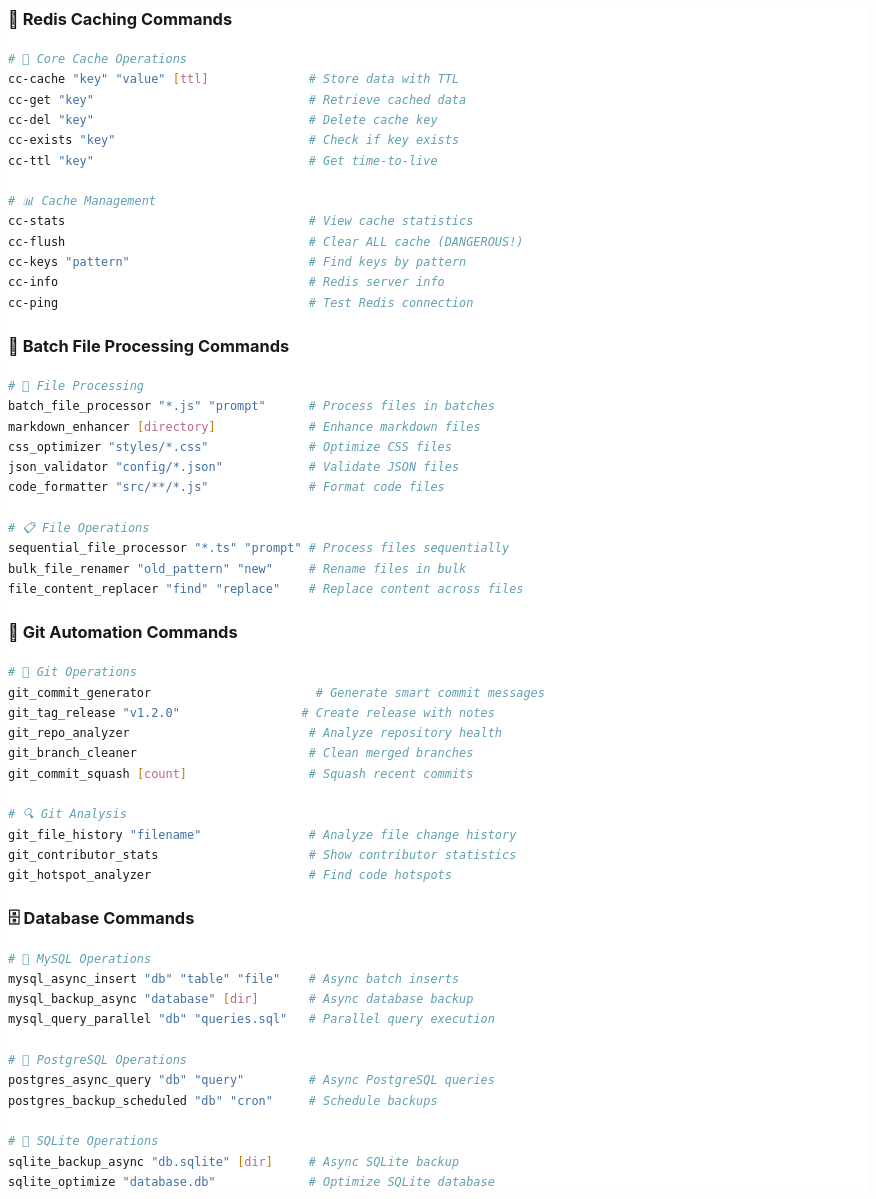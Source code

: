 ### 💾 **Redis Caching Commands**
```bash
# 💎 Core Cache Operations
cc-cache "key" "value" [ttl]              # Store data with TTL
cc-get "key"                              # Retrieve cached data
cc-del "key"                              # Delete cache key
cc-exists "key"                           # Check if key exists
cc-ttl "key"                              # Get time-to-live

# 📊 Cache Management
cc-stats                                  # View cache statistics
cc-flush                                  # Clear ALL cache (DANGEROUS!)
cc-keys "pattern"                         # Find keys by pattern
cc-info                                   # Redis server info
cc-ping                                   # Test Redis connection
```

### 📁 **Batch File Processing Commands**
```bash
# 🔄 File Processing
batch_file_processor "*.js" "prompt"      # Process files in batches
markdown_enhancer [directory]             # Enhance markdown files
css_optimizer "styles/*.css"              # Optimize CSS files
json_validator "config/*.json"            # Validate JSON files
code_formatter "src/**/*.js"              # Format code files

# 📋 File Operations
sequential_file_processor "*.ts" "prompt" # Process files sequentially
bulk_file_renamer "old_pattern" "new"     # Rename files in bulk
file_content_replacer "find" "replace"    # Replace content across files
```

### 🐙 **Git Automation Commands**
```bash
# 📝 Git Operations
git_commit_generator                       # Generate smart commit messages
git_tag_release "v1.2.0"                 # Create release with notes
git_repo_analyzer                         # Analyze repository health
git_branch_cleaner                        # Clean merged branches
git_commit_squash [count]                 # Squash recent commits

# 🔍 Git Analysis
git_file_history "filename"               # Analyze file change history
git_contributor_stats                     # Show contributor statistics
git_hotspot_analyzer                      # Find code hotspots
```

### 🗄️ **Database Commands**
```bash
# 🔄 MySQL Operations
mysql_async_insert "db" "table" "file"    # Async batch inserts
mysql_backup_async "database" [dir]       # Async database backup
mysql_query_parallel "db" "queries.sql"   # Parallel query execution

# 🐘 PostgreSQL Operations
postgres_async_query "db" "query"         # Async PostgreSQL queries
postgres_backup_scheduled "db" "cron"     # Schedule backups

# 💾 SQLite Operations
sqlite_backup_async "db.sqlite" [dir]     # Async SQLite backup
sqlite_optimize "database.db"             # Optimize SQLite database
```
